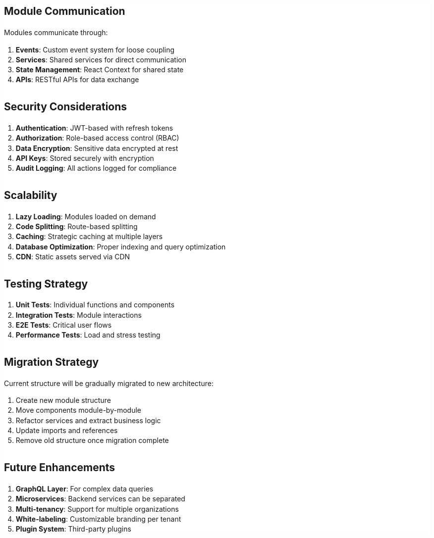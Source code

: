 ## Module Communication

Modules communicate through:
1. **Events**: Custom event system for loose coupling
2. **Services**: Shared services for direct communication
3. **State Management**: React Context for shared state
4. **APIs**: RESTful APIs for data exchange

## Security Considerations

1. **Authentication**: JWT-based with refresh tokens
2. **Authorization**: Role-based access control (RBAC)
3. **Data Encryption**: Sensitive data encrypted at rest
4. **API Keys**: Stored securely with encryption
5. **Audit Logging**: All actions logged for compliance

## Scalability

1. **Lazy Loading**: Modules loaded on demand
2. **Code Splitting**: Route-based splitting
3. **Caching**: Strategic caching at multiple layers
4. **Database Optimization**: Proper indexing and query optimization
5. **CDN**: Static assets served via CDN

## Testing Strategy

1. **Unit Tests**: Individual functions and components
2. **Integration Tests**: Module interactions
3. **E2E Tests**: Critical user flows
4. **Performance Tests**: Load and stress testing

## Migration Strategy

Current structure will be gradually migrated to new architecture:
1. Create new module structure
2. Move components module-by-module
3. Refactor services and extract business logic
4. Update imports and references
5. Remove old structure once migration complete

## Future Enhancements

1. **GraphQL Layer**: For complex data queries
2. **Microservices**: Backend services can be separated
3. **Multi-tenancy**: Support for multiple organizations
4. **White-labeling**: Customizable branding per tenant
5. **Plugin System**: Third-party plugins
